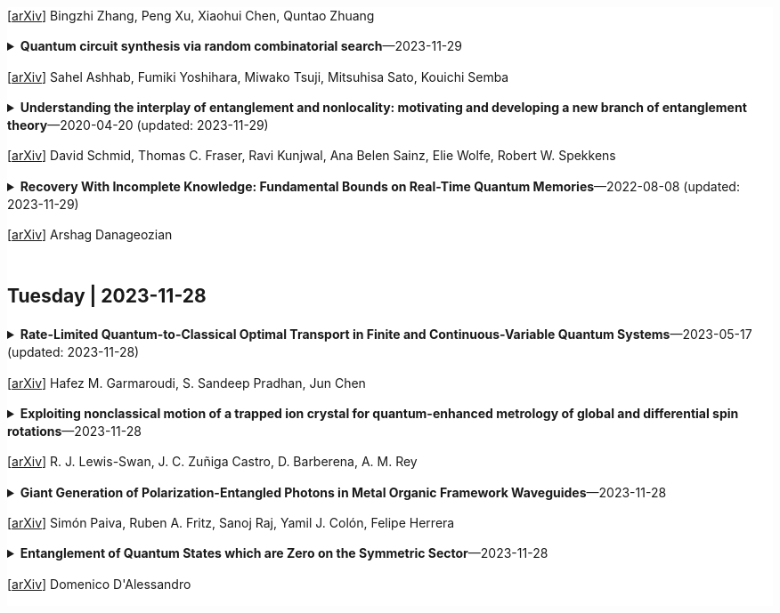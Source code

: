  [[arXiv](http://arxiv.org/abs/2310.05866v2)] Bingzhi Zhang, Peng Xu, Xiaohui Chen, Quntao Zhuang


 </summary></details>

<details><summary> <b>Quantum circuit synthesis via random combinatorial search</b>—2023-11-29

 [[arXiv](http://arxiv.org/abs/2311.17298v1)] Sahel Ashhab, Fumiki Yoshihara, Miwako Tsuji, Mitsuhisa Sato, Kouichi Semba


 </summary></details>

<details><summary> <b>Understanding the interplay of entanglement and nonlocality: motivating and developing a new branch of entanglement theory</b>—2020-04-20 (updated: 2023-11-29)

 [[arXiv](http://arxiv.org/abs/2004.09194v3)] David Schmid, Thomas C. Fraser, Ravi Kunjwal, Ana Belen Sainz, Elie Wolfe, Robert W. Spekkens


 </summary></details>

<details><summary> <b>Recovery With Incomplete Knowledge: Fundamental Bounds on Real-Time Quantum Memories</b>—2022-08-08 (updated: 2023-11-29)

 [[arXiv](http://arxiv.org/abs/2208.04427v2)] Arshag Danageozian


 </summary></details>

## Tuesday | 2023-11-28

<details><summary> <b>Rate-Limited Quantum-to-Classical Optimal Transport in Finite and Continuous-Variable Quantum Systems</b>—2023-05-17 (updated: 2023-11-28)

 [[arXiv](http://arxiv.org/abs/2305.10004v2)] Hafez M. Garmaroudi, S. Sandeep Pradhan, Jun Chen


 </summary></details>

<details><summary> <b>Exploiting nonclassical motion of a trapped ion crystal for quantum-enhanced metrology of global and differential spin rotations</b>—2023-11-28

 [[arXiv](http://arxiv.org/abs/2311.17275v1)] R. J. Lewis-Swan, J. C. Zuñiga Castro, D. Barberena, A. M. Rey


 </summary></details>

<details><summary> <b>Giant Generation of Polarization-Entangled Photons in Metal Organic Framework Waveguides</b>—2023-11-28

 [[arXiv](http://arxiv.org/abs/2311.17263v1)] Simón Paiva, Ruben A. Fritz, Sanoj Raj, Yamil J. Colón, Felipe Herrera


 </summary></details>

<details><summary> <b>Entanglement of Quantum States which are Zero on the Symmetric Sector</b>—2023-11-28

 [[arXiv](http://arxiv.org/abs/2311.17260v1)] Domenico D'Alessandro
